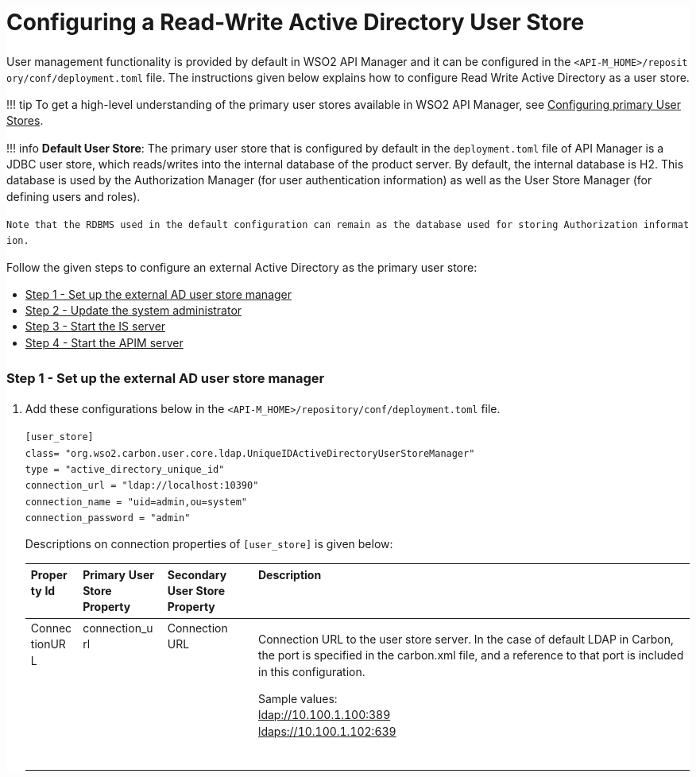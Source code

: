 # Configuring a Read-Write Active Directory User Store

User management functionality is provided by default in WSO2 API Manager and it can be configured in the 
`<API-M_HOME>/repository/conf/deployment.toml` file. The instructions given below explains how to configure Read Write Active Directory as a user store.

!!! tip
    To get a high-level understanding of the primary user stores available in WSO2 API Manager, see [Configuring primary User Stores]({{base_path}}/administer/managing-users-and-roles/managing-user-stores/configure-primary-user-store/configuring-the-primary-user-store/).

!!! info
    **Default User Store**: The primary user store that is configured by default in the `deployment.toml` file of API Manager is a JDBC user store, which reads/writes into the internal database of the product server. By default, the internal database is H2. This database is used by the Authorization Manager (for user authentication information) as well as the User Store Manager (for defining users and roles).
    
    Note that the RDBMS used in the default configuration can remain as the database used for storing Authorization information.
       
Follow the given steps to configure an external Active Directory as the primary user store:

-   [Step 1 - Set up the external AD user store manager](#step-1-set-up-the-external-ad-user-store-manager)
-   [Step 2 - Update the system administrator](#step-2-update-the-system-administrator)
-   [Step 3 - Start the IS server](#step-3-start-the-is-server)
-   [Step 4 - Start the APIM server](#step-4-start-the-api-m-server)


### Step 1 - Set up the external AD user store manager

1. Add these configurations below in the `<API-M_HOME>/repository/conf/deployment.toml` file.

    ```
    [user_store]
    class= "org.wso2.carbon.user.core.ldap.UniqueIDActiveDirectoryUserStoreManager"
    type = "active_directory_unique_id"
    connection_url = "ldap://localhost:10390"
    connection_name = "uid=admin,ou=system"
    connection_password = "admin"
    ```
    Descriptions on connection properties of `[user_store]` is given below: 
    
    <table>
    <thead>
    <tr class="header">
    <th>Property Id</th>
    <th>Primary User Store Property</th>
    <th>Secondary User Store Property</th>
    <th>Description</th>
    </tr>
    </thead>
    <tbody>
    <tr class="even">
    <td>ConnectionURL</td>
    <td>connection_url</td>
    <td>Connection URL</td>
    <td><p>Connection URL to the user store server. In the case of default LDAP in Carbon, the port is specified in the carbon.xml file, and a reference to that port is included in this configuration.</p>
    <p>Sample values:<br />
    <a href="ldap://10.100.1.100:389">ldap://10.100.1.100:389</a><br />
    <a href="ldaps://10.100.1.102:639">ldaps://10.100.1.102:639</a><br />
    <br />
